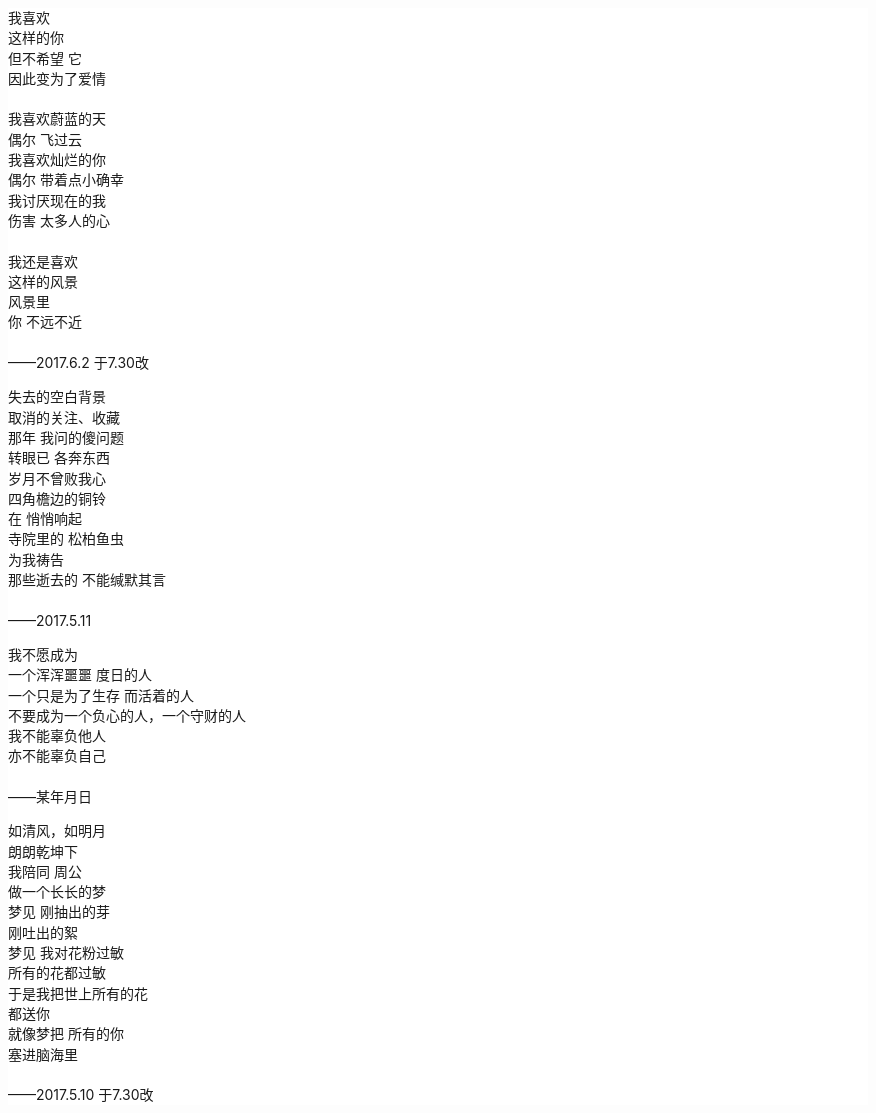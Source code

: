 
我喜欢<br>
这样的你<br>
但不希望 它<br>
因此变为了爱情<br>
<br>
我喜欢蔚蓝的天<br>
偶尔 飞过云<br>
我喜欢灿烂的你<br>
偶尔 带着点小确幸<br>
我讨厌现在的我<br>
伤害 太多人的心<br>
<br>
我还是喜欢<br>
这样的风景<br>
风景里<br>
你 不远不近<br>
<br>
——2017.6.2 于7.30改<br>


失去的空白背景<br>
取消的关注、收藏<br>
那年 我问的傻问题<br>
转眼已 各奔东西<br>
岁月不曾败我心<br>
四角檐边的铜铃<br>
在 悄悄响起<br>
寺院里的 松柏鱼虫<br>
为我祷告<br>
那些逝去的 不能缄默其言<br>
<br>
——2017.5.11<br>


我不愿成为<br>
一个浑浑噩噩 度日的人<br>
一个只是为了生存 而活着的人<br>
不要成为一个负心的人，一个守财的人<br>
我不能辜负他人<br>
亦不能辜负自己<br>
<br>
——某年月日<br>


如清风，如明月<br>
朗朗乾坤下<br>
我陪同 周公<br>
做一个长长的梦<br>
梦见 刚抽出的芽<br>
刚吐出的絮<br>
梦见 我对花粉过敏<br>
所有的花都过敏<br>
于是我把世上所有的花<br>
都送你<br>
就像梦把 所有的你<br>
塞进脑海里<br>
<br>
——2017.5.10 于7.30改<br>
